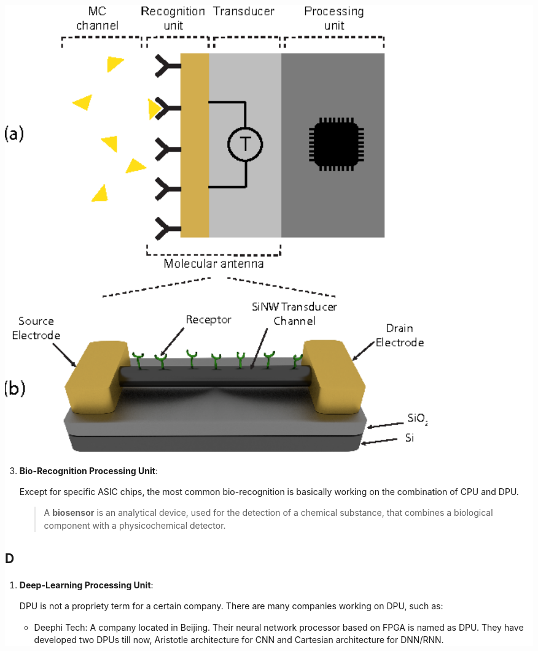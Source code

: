 <img src="bio-recongition.png" width="80%" />
</div>
<br>

3. **Bio-Recognition Processing Unit**:

	Except for specific ASIC chips, the most common bio-recognition is basically working on
	the combination of CPU and DPU.

	> A **biosensor** is an analytical device, used for the detection of a chemical substance, 
	> that combines a biological component with a physicochemical detector.

## D

1. **Deep-Learning Processing Unit**:

	DPU is not a propriety term for a certain company.
	There are many companies working on DPU,
	such as:

	- Deephi Tech:
	A company located in Beijing. Their neural network processor based on FPGA is named as DPU.
	They have developed two DPUs till now, Aristotle architecture for CNN and Cartesian architecture for DNN/RNN.
